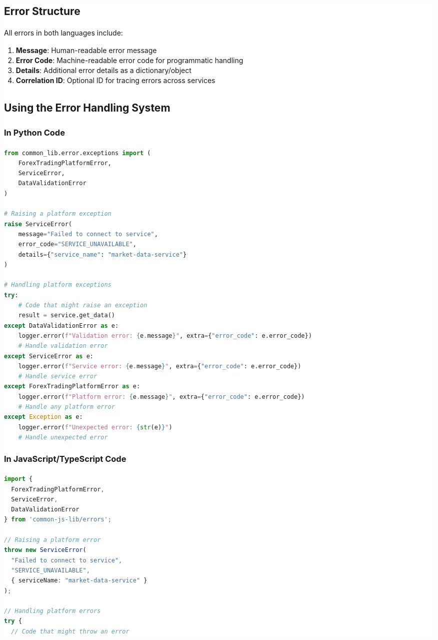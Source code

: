 ## Error Structure

All errors in both languages include:

1. **Message**: Human-readable error message
2. **Error Code**: Machine-readable error code for programmatic handling
3. **Details**: Additional error details as a dictionary/object
4. **Correlation ID**: Optional ID for tracing errors across services

## Using the Error Handling System

### In Python Code

```python
from common_lib.error.exceptions import (
    ForexTradingPlatformError,
    ServiceError,
    DataValidationError
)

# Raising a platform exception
raise ServiceError(
    message="Failed to connect to service",
    error_code="SERVICE_UNAVAILABLE",
    details={"service_name": "market-data-service"}
)

# Handling platform exceptions
try:
    # Code that might raise an exception
    result = service.get_data()
except DataValidationError as e:
    logger.error(f"Validation error: {e.message}", extra={"error_code": e.error_code})
    # Handle validation error
except ServiceError as e:
    logger.error(f"Service error: {e.message}", extra={"error_code": e.error_code})
    # Handle service error
except ForexTradingPlatformError as e:
    logger.error(f"Platform error: {e.message}", extra={"error_code": e.error_code})
    # Handle any platform error
except Exception as e:
    logger.error(f"Unexpected error: {str(e)}")
    # Handle unexpected error
```

### In JavaScript/TypeScript Code

```typescript
import { 
  ForexTradingPlatformError,
  ServiceError,
  DataValidationError
} from 'common-js-lib/errors';

// Raising a platform error
throw new ServiceError(
  "Failed to connect to service",
  "SERVICE_UNAVAILABLE",
  { serviceName: "market-data-service" }
);

// Handling platform errors
try {
  // Code that might throw an error
```